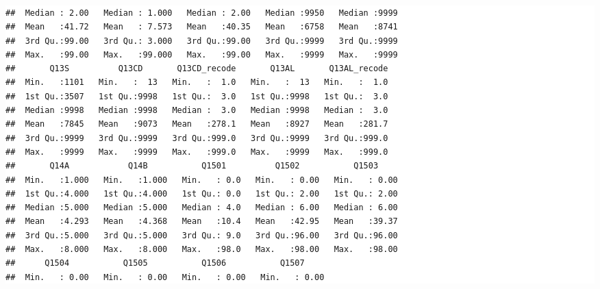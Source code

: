     ##  Median : 2.00   Median : 1.000   Median : 2.00   Median :9950   Median :9999  
    ##  Mean   :41.72   Mean   : 7.573   Mean   :40.35   Mean   :6758   Mean   :8741  
    ##  3rd Qu.:99.00   3rd Qu.: 3.000   3rd Qu.:99.00   3rd Qu.:9999   3rd Qu.:9999  
    ##  Max.   :99.00   Max.   :99.000   Max.   :99.00   Max.   :9999   Max.   :9999  
    ##       Q13S          Q13CD       Q13CD_recode       Q13AL       Q13AL_recode  
    ##  Min.   :1101   Min.   :  13   Min.   :  1.0   Min.   :  13   Min.   :  1.0  
    ##  1st Qu.:3507   1st Qu.:9998   1st Qu.:  3.0   1st Qu.:9998   1st Qu.:  3.0  
    ##  Median :9998   Median :9998   Median :  3.0   Median :9998   Median :  3.0  
    ##  Mean   :7845   Mean   :9073   Mean   :278.1   Mean   :8927   Mean   :281.7  
    ##  3rd Qu.:9999   3rd Qu.:9999   3rd Qu.:999.0   3rd Qu.:9999   3rd Qu.:999.0  
    ##  Max.   :9999   Max.   :9999   Max.   :999.0   Max.   :9999   Max.   :999.0  
    ##       Q14A            Q14B           Q1501          Q1502           Q1503      
    ##  Min.   :1.000   Min.   :1.000   Min.   : 0.0   Min.   : 0.00   Min.   : 0.00  
    ##  1st Qu.:4.000   1st Qu.:4.000   1st Qu.: 0.0   1st Qu.: 2.00   1st Qu.: 2.00  
    ##  Median :5.000   Median :5.000   Median : 4.0   Median : 6.00   Median : 6.00  
    ##  Mean   :4.293   Mean   :4.368   Mean   :10.4   Mean   :42.95   Mean   :39.37  
    ##  3rd Qu.:5.000   3rd Qu.:5.000   3rd Qu.: 9.0   3rd Qu.:96.00   3rd Qu.:96.00  
    ##  Max.   :8.000   Max.   :8.000   Max.   :98.0   Max.   :98.00   Max.   :98.00  
    ##      Q1504           Q1505           Q1506           Q1507      
    ##  Min.   : 0.00   Min.   : 0.00   Min.   : 0.00   Min.   : 0.00  